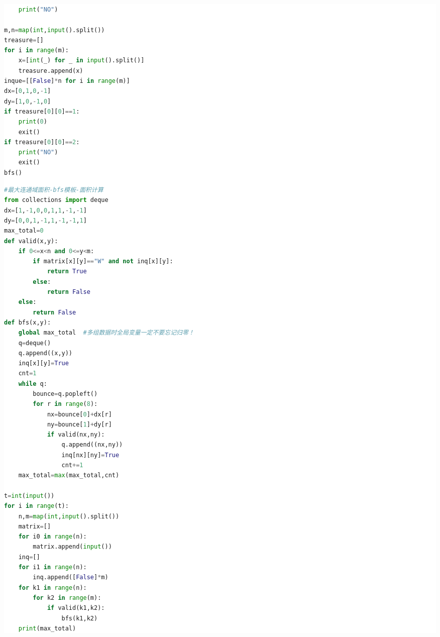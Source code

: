 ```py
    print("NO")

m,n=map(int,input().split())
treasure=[]
for i in range(m):
    x=[int(_) for _ in input().split()]
    treasure.append(x)
inque=[[False]*n for i in range(m)]
dx=[0,1,0,-1]
dy=[1,0,-1,0]
if treasure[0][0]==1:
    print(0)
    exit()
if treasure[0][0]==2:
    print("NO")
    exit()
bfs()
```

```py
#最大连通域面积-bfs模板-面积计算
from collections import deque
dx=[1,-1,0,0,1,1,-1,-1]
dy=[0,0,1,-1,1,-1,-1,1]
max_total=0
def valid(x,y):
    if 0<=x<n and 0<=y<m:
        if matrix[x][y]=="W" and not inq[x][y]:
            return True
        else:
            return False
    else:
        return False
def bfs(x,y):
    global max_total  #多组数据时全局变量一定不要忘记归零！
    q=deque()
    q.append((x,y))
    inq[x][y]=True
    cnt=1
    while q:
        bounce=q.popleft()
        for r in range(8):
            nx=bounce[0]+dx[r]
            ny=bounce[1]+dy[r]
            if valid(nx,ny):
                q.append((nx,ny))
                inq[nx][ny]=True
                cnt+=1
    max_total=max(max_total,cnt)

t=int(input())
for i in range(t):
    n,m=map(int,input().split())
    matrix=[]
    for i0 in range(n):
        matrix.append(input())
    inq=[]
    for i1 in range(n):
        inq.append([False]*m)
    for k1 in range(n):
        for k2 in range(m):
            if valid(k1,k2):
                bfs(k1,k2)
    print(max_total)
```